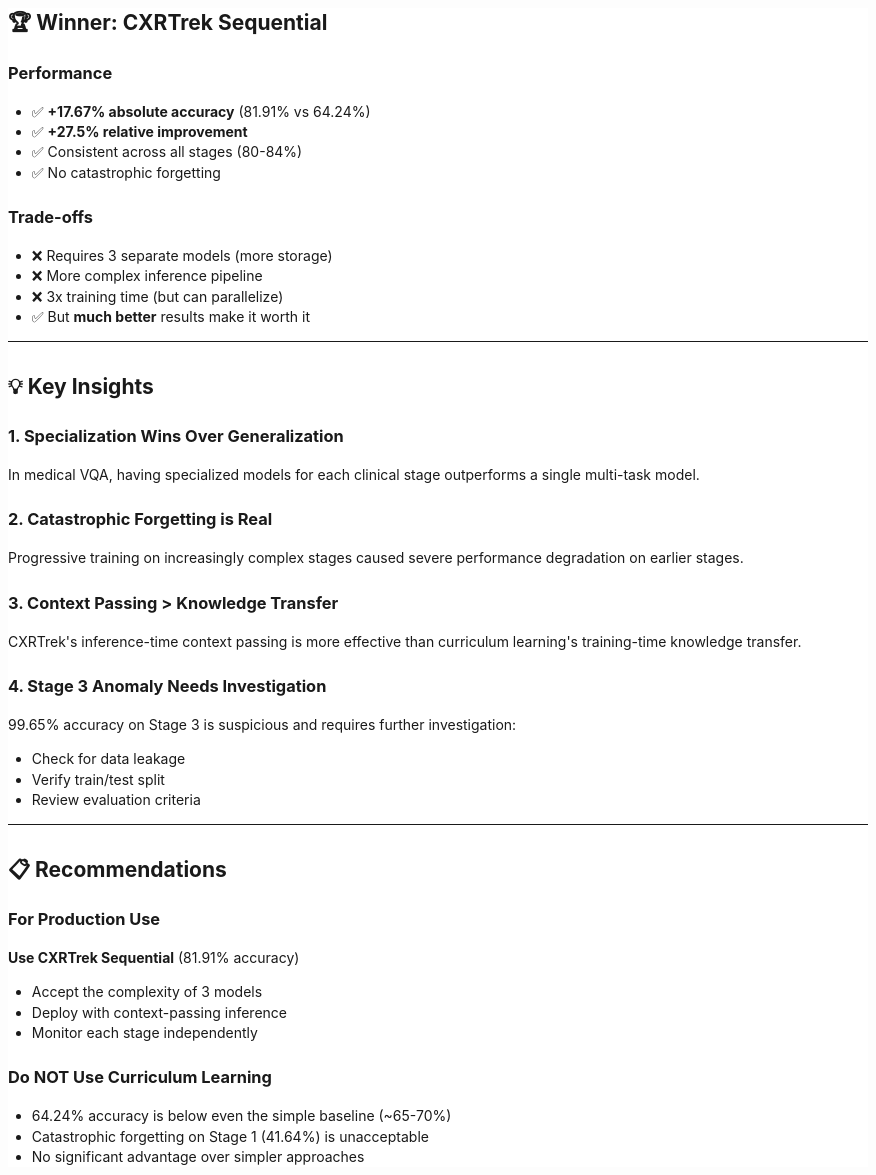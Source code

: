 ## 🏆 Winner: CXRTrek Sequential

### Performance
- ✅ **+17.67% absolute accuracy** (81.91% vs 64.24%)
- ✅ **+27.5% relative improvement**
- ✅ Consistent across all stages (80-84%)
- ✅ No catastrophic forgetting

### Trade-offs
- ❌ Requires 3 separate models (more storage)
- ❌ More complex inference pipeline
- ❌ 3x training time (but can parallelize)
- ✅ But **much better** results make it worth it

---

## 💡 Key Insights

### 1. **Specialization Wins Over Generalization**
In medical VQA, having specialized models for each clinical stage outperforms a single multi-task model.

### 2. **Catastrophic Forgetting is Real**
Progressive training on increasingly complex stages caused severe performance degradation on earlier stages.

### 3. **Context Passing > Knowledge Transfer**
CXRTrek's inference-time context passing is more effective than curriculum learning's training-time knowledge transfer.

### 4. **Stage 3 Anomaly Needs Investigation**
99.65% accuracy on Stage 3 is suspicious and requires further investigation:
- Check for data leakage
- Verify train/test split
- Review evaluation criteria

---

## 📋 Recommendations

### For Production Use
**Use CXRTrek Sequential** (81.91% accuracy)
- Accept the complexity of 3 models
- Deploy with context-passing inference
- Monitor each stage independently

### Do NOT Use Curriculum Learning
- 64.24% accuracy is below even the simple baseline (~65-70%)
- Catastrophic forgetting on Stage 1 (41.64%) is unacceptable
- No significant advantage over simpler approaches
